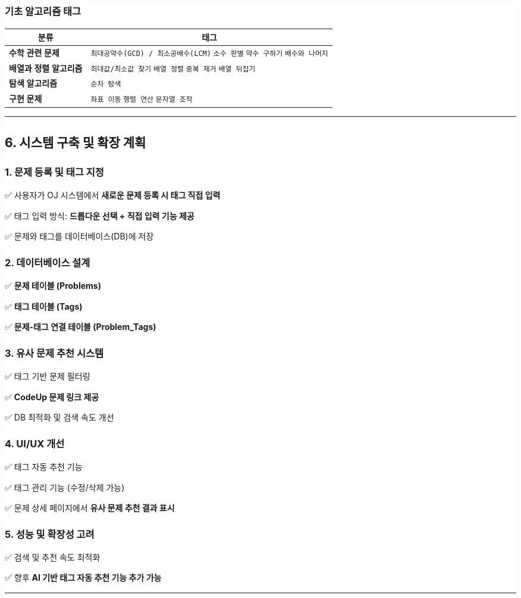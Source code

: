 ### **기초 알고리즘 태그**

| 분류 | 태그 |
| --- | --- |
| **수학 관련 문제** | `최대공약수(GCD) / 최소공배수(LCM)` `소수 판별` `약수 구하기` `배수와 나머지` |
| **배열과 정렬 알고리즘** | `최대값/최소값 찾기` `배열 정렬` `중복 제거` `배열 뒤집기` |
| **탐색 알고리즘** | `순차 탐색` |
| **구현 문제** | `좌표 이동` `행렬 연산` `문자열 조작` |

---

## **6. 시스템 구축 및 확장 계획**

### **1. 문제 등록 및 태그 지정**

✅ 사용자가 OJ 시스템에서 **새로운 문제 등록 시 태그 직접 입력**

✅ 태그 입력 방식: **드롭다운 선택 + 직접 입력 기능 제공**

✅ 문제와 태그를 데이터베이스(DB)에 저장

### **2. 데이터베이스 설계**

✅ **문제 테이블 (Problems)**

✅ **태그 테이블 (Tags)**

✅ **문제-태그 연결 테이블 (Problem_Tags)**

### **3. 유사 문제 추천 시스템**

✅ 태그 기반 문제 필터링

✅ **CodeUp 문제 링크 제공**

✅ DB 최적화 및 검색 속도 개선

### **4. UI/UX 개선**

✅ 태그 자동 추천 기능

✅ 태그 관리 기능 (수정/삭제 가능)

✅ 문제 상세 페이지에서 **유사 문제 추천 결과 표시**

### **5. 성능 및 확장성 고려**

✅ 검색 및 추천 속도 최적화

✅ 향후 **AI 기반 태그 자동 추천 기능 추가 가능**

---
